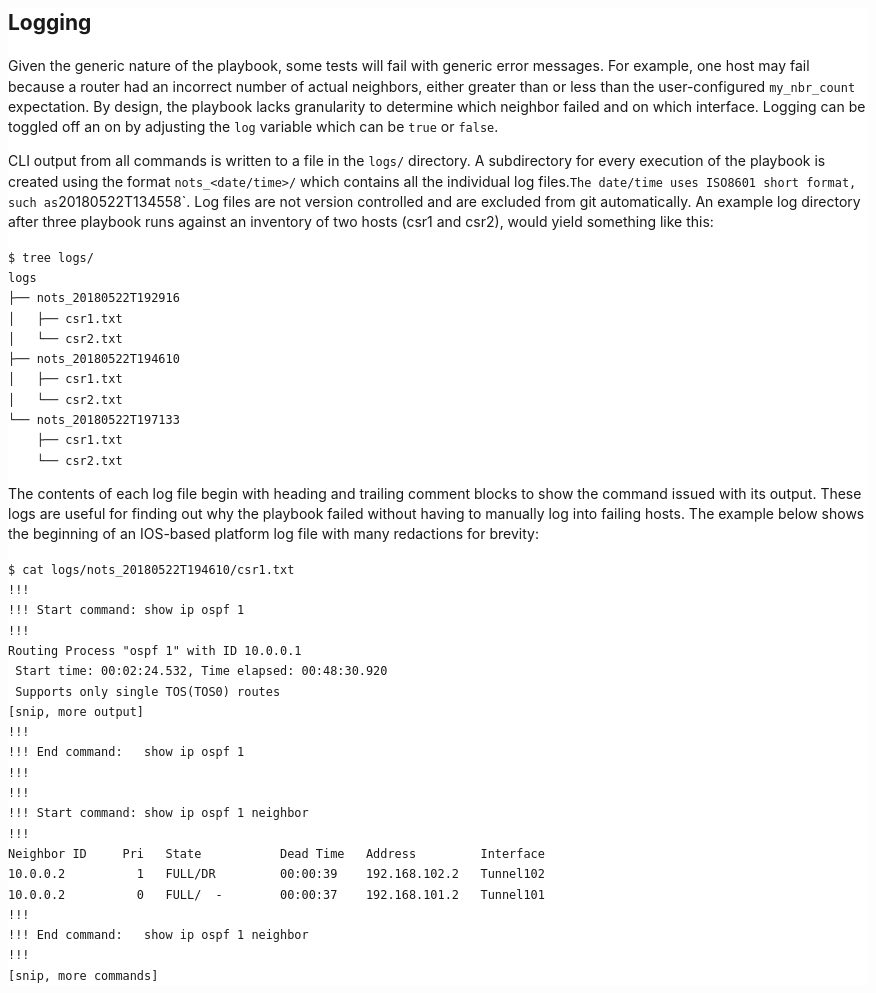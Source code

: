 ## Logging
Given the generic nature of the playbook, some tests will fail with generic
error messages. For example, one host may fail because a router had an
incorrect number of actual neighbors, either greater than or less than
the user-configured `my_nbr_count` expectation. By design, the playbook
lacks granularity to determine which neighbor failed and on which interface.
Logging can be toggled off an on by adjusting the `log` variable which
can be `true` or `false`.

CLI output from all commands is written to a file in the `logs/` directory.
A subdirectory for every execution of the playbook is created using
the format `nots_<date/time>/` which contains all the individual log files.`
The date/time uses ISO8601 short format, such as `20180522T134558`. Log files
are not version controlled and are excluded from git automatically. An example
log directory after three playbook runs against an inventory of two hosts
(csr1 and csr2), would yield something like this:

```
$ tree logs/
logs
├── nots_20180522T192916
│   ├── csr1.txt
│   └── csr2.txt
├── nots_20180522T194610
│   ├── csr1.txt
│   └── csr2.txt
└── nots_20180522T197133
    ├── csr1.txt
    └── csr2.txt
```

The contents of each log file begin with heading and trailing comment blocks
to show the command issued with its output. These logs are useful for finding
out why the playbook failed without having to manually log into failing hosts.
The example below shows the beginning of an IOS-based platform log file with
many redactions for brevity:

```
$ cat logs/nots_20180522T194610/csr1.txt
!!!
!!! Start command: show ip ospf 1
!!!
Routing Process "ospf 1" with ID 10.0.0.1
 Start time: 00:02:24.532, Time elapsed: 00:48:30.920
 Supports only single TOS(TOS0) routes
[snip, more output]
!!!
!!! End command:   show ip ospf 1
!!!
!!!
!!! Start command: show ip ospf 1 neighbor
!!!
Neighbor ID     Pri   State           Dead Time   Address         Interface
10.0.0.2          1   FULL/DR         00:00:39    192.168.102.2   Tunnel102
10.0.0.2          0   FULL/  -        00:00:37    192.168.101.2   Tunnel101
!!!
!!! End command:   show ip ospf 1 neighbor
!!!
[snip, more commands]
```
